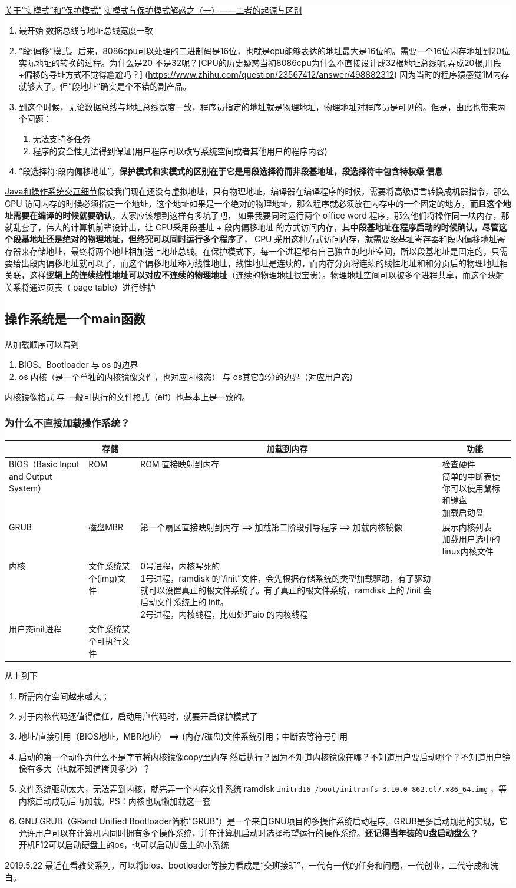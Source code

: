 [关于“实模式”和“保护模式”](https://www.kancloud.cn/digest/linuxnotes/161268) [实模式与保护模式解惑之（一）——二者的起源与区别](https://blog.csdn.net/trochiluses/article/details/8954527)

1. 最开始 数据总线与地址总线宽度一致
2. “段:偏移”模式。后来，8086cpu可以处理的二进制码是16位，也就是cpu能够表达的地址最大是16位的。需要一个16位内存地址到20位实际地址的转换的过程。为什么是20 不是32呢？[CPU的历史疑惑当初8086cpu为什么不直接设计成32根地址总线呢,弄成20根,用段+偏移的寻址方式不觉得尴尬吗？]
(https://www.zhihu.com/question/23567412/answer/498882312) 因为当时的程序猿感觉1M内存就够大了。但”段地址“确实是个不错的副产品。
3. 到这个时候，无论数据总线与地址总线宽度一致，程序员指定的地址就是物理地址，物理地址对程序员是可见的。但是，由此也带来两个问题：

    1. 无法支持多任务
    2. 程序的安全性无法得到保证(用户程序可以改写系统空间或者其他用户的程序内容)

4. “段选择符:段内偏移地址”，**保护模式和实模式的区别在于它是用段选择符而非段基地址，段选择符中包含特权级 信息**


[Java和操作系统交互细节](https://mp.weixin.qq.com/s/fmS7FtVyd7KReebKzxzKvQ)假设我们现在还没有虚拟地址，只有物理地址，编译器在编译程序的时候，需要将高级语言转换成机器指令，那么 CPU 访问内存的时候必须指定一个地址，这个地址如果是一个绝对的物理地址，那么程序就必须放在内存中的一个固定的地方，**而且这个地址需要在编译的时候就要确认**，大家应该想到这样有多坑了吧， 如果我要同时运行两个 office word 程序，那么他们将操作同一块内存，那就乱套了，伟大的计算机前辈设计出，让 CPU采用段基址 + 段内偏移地址 的方式访问内存，其中**段基地址在程序启动的时候确认，尽管这个段基地址还是绝对的物理地址，但终究可以同时运行多个程序了**， CPU  采用这种方式访问内存，就需要段基址寄存器和段内偏移地址寄存器来存储地址，最终将两个地址相加送上地址总线。在保护模式下，每一个进程都有自己独立的地址空间，所以段基地址是固定的，只需要给出段内偏移地址就可以了，而这个偏移地址称为线性地址，线性地址是连续的，而内存分页将连续的线性地址和和分页后的物理地址相关联，这样**逻辑上的连续线性地址可以对应不连续的物理地址**（连续的物理地址很宝贵）。物理地址空间可以被多个进程共享，而这个映射关系将通过页表（ page table）进行维护

## 操作系统是一个main函数

从加载顺序可以看到

1. BIOS、Bootloader 与 os 的边界
2. os 内核（是一个单独的内核镜像文件，也对应内核态） 与 os其它部分的边界（对应用户态）

内核镜像格式 与 一般可执行的文件格式（elf）也基本上是一致的。

### 为什么不直接加载操作系统？

||存储|加载到内存|功能|
|---|---|---|---|
|BIOS（Basic Input and Output System）|ROM|ROM 直接映射到内存|检查硬件<br>简单的中断表使你可以使用鼠标和键盘<br>加载启动盘|
|GRUB|磁盘MBR|第一个扇区直接映射到内存 ==> 加载第二阶段引导程序 ==> 加载内核镜像|展示内核列表<br>加载用户选中的linux内核文件|
|内核|文件系统某个(img)文件|0号进程，内核写死的<br>1号进程，ramdisk 的“/init”文件，会先根据存储系统的类型加载驱动，有了驱动就可以设置真正的根文件系统了。有了真正的根文件系统，ramdisk 上的 /init 会启动文件系统上的 init。<br>2号进程，内核线程，比如处理aio 的内核线程|
|用户态init进程|文件系统某个可执行文件|


从上到下

1. 所需内存空间越来越大；
2. 对于内核代码还值得信任，启动用户代码时，就要开启保护模式了
3. 地址/直接引用（BIOS地址，MBR地址） ==> (内存/磁盘)文件系统引用；中断表等符号引用

1. 启动的第一个动作为什么不是字节将内核镜像copy至内存 然后执行？因为不知道内核镜像在哪？不知道用户要启动哪个？不知道用户镜像有多大（也就不知道拷贝多少）？
1. 文件系统驱动太大，无法弄到内核，就先弄一个内存文件系统 ramdisk `initrd16 /boot/initramfs-3.10.0-862.el7.x86_64.img` ，等内核启动成功后再加载。PS：内核也玩懒加载这一套
2. GNU GRUB（GRand Unified Bootloader简称“GRUB”）是一个来自GNU项目的多操作系统启动程序。GRUB是多启动规范的实现，它允许用户可以在计算机内同时拥有多个操作系统，并在计算机启动时选择希望运行的操作系统。**还记得当年装的U盘启动盘么？**<br>开机F12可以启动硬盘上的os，也可以启动U盘上的小系统

2019.5.22 最近在看教父系列，可以将bios、bootloader等接力看成是“交班接班”，一代有一代的任务和问题，一代创业，二代守成和洗白。
